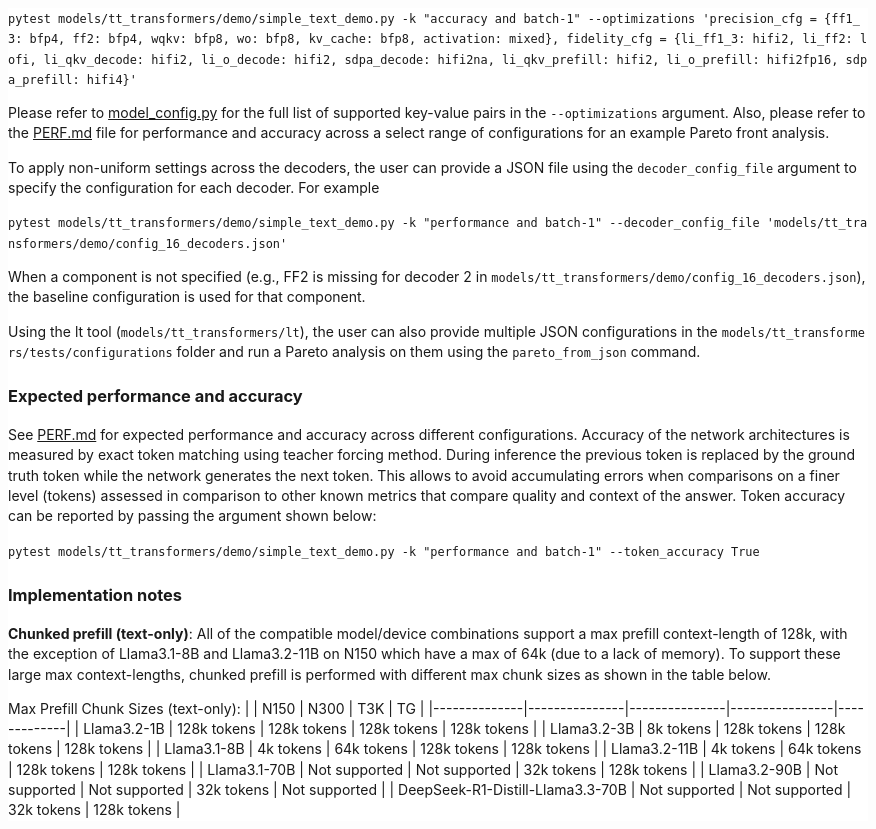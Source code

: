 ```
pytest models/tt_transformers/demo/simple_text_demo.py -k "accuracy and batch-1" --optimizations 'precision_cfg = {ff1_3: bfp4, ff2: bfp4, wqkv: bfp8, wo: bfp8, kv_cache: bfp8, activation: mixed}, fidelity_cfg = {li_ff1_3: hifi2, li_ff2: lofi, li_qkv_decode: hifi2, li_o_decode: hifi2, sdpa_decode: hifi2na, li_qkv_prefill: hifi2, li_o_prefill: hifi2fp16, sdpa_prefill: hifi4}'
```

Please refer to [model_config.py](models/tt_transformers/tt/model_config.py) for the full list of supported key-value pairs in the `--optimizations` argument. Also, please refer to the [PERF.md](PERF.md) file for performance and accuracy across a select range of configurations for an example Pareto front analysis.

To apply non-uniform settings across the decoders, the user can provide a JSON file using the `decoder_config_file` argument to specify the configuration for each decoder. For example

```
pytest models/tt_transformers/demo/simple_text_demo.py -k "performance and batch-1" --decoder_config_file 'models/tt_transformers/demo/config_16_decoders.json'
```

When a component is not specified (e.g., FF2 is missing for decoder 2 in `models/tt_transformers/demo/config_16_decoders.json`), the baseline configuration is used for that component.

Using the lt tool (`models/tt_transformers/lt`), the user can also provide multiple JSON configurations in the `models/tt_transformers/tests/configurations` folder and run a Pareto analysis on them using the `pareto_from_json` command.

### Expected performance and accuracy

See [PERF.md](PERF.md) for expected performance and accuracy across different configurations.
Accuracy of the network architectures is measured by exact token matching using teacher forcing method. During inference the previous token is replaced by the ground truth token while the network generates the next token. This allows to avoid accumulating errors when comparisons on a finer level (tokens) assessed in comparison to other known metrics that compare quality and context of the answer. Token accuracy can be reported by passing the argument shown below:

```
pytest models/tt_transformers/demo/simple_text_demo.py -k "performance and batch-1" --token_accuracy True
```

### Implementation notes

**Chunked prefill (text-only)**: All of the compatible model/device combinations support a max prefill context-length of 128k, with the exception of Llama3.1-8B and Llama3.2-11B on N150 which have a max of 64k (due to a lack of memory). To support these large max context-lengths, chunked prefill is performed with different max chunk sizes as shown in the table below.

Max Prefill Chunk Sizes (text-only):
|              |      N150     |      N300     |      T3K       |      TG     |
|--------------|---------------|---------------|----------------|-------------|
| Llama3.2-1B  | 128k tokens   | 128k tokens   | 128k tokens    | 128k tokens |
| Llama3.2-3B  | 8k tokens     | 128k tokens   | 128k tokens    | 128k tokens |
| Llama3.1-8B  | 4k tokens     | 64k tokens    | 128k tokens    | 128k tokens |
| Llama3.2-11B | 4k tokens     | 64k tokens    | 128k tokens    | 128k tokens |
| Llama3.1-70B | Not supported | Not supported | 32k tokens     | 128k tokens |
| Llama3.2-90B | Not supported | Not supported | 32k tokens     | Not supported |
| DeepSeek-R1-Distill-Llama3.3-70B | Not supported | Not supported | 32k tokens | 128k tokens |
